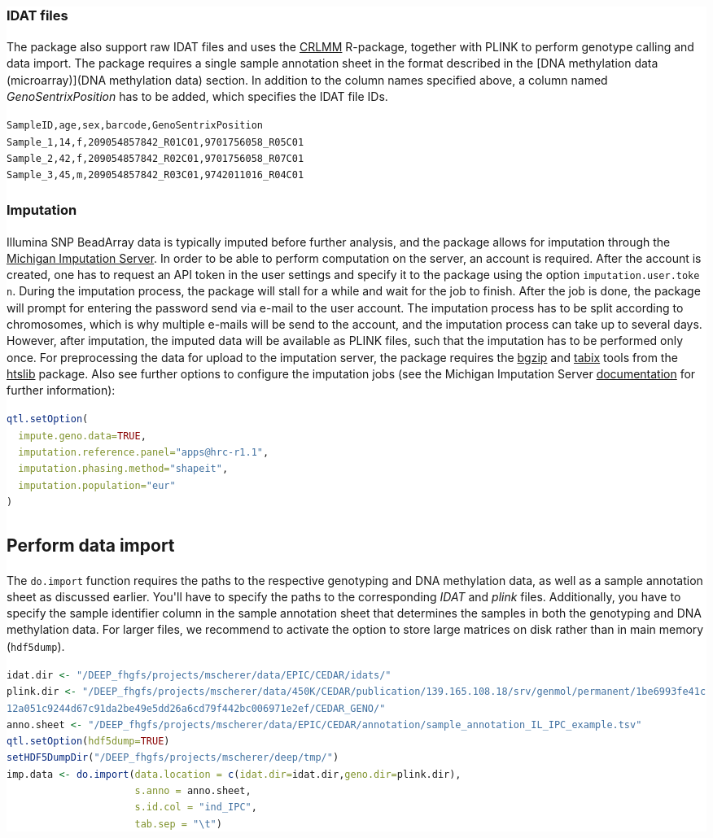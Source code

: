 ### IDAT files

The package also support raw IDAT files and uses the [CRLMM](https://www.bioconductor.org/packages/release/bioc/html/crlmm.html) R-package, together with PLINK to perform genotype calling and data import. The package requires a single sample annotation sheet in the format described in the [DNA methylation data (microarray)](DNA methylation data) section. In addition to the column names specified above, a column named *GenoSentrixPosition* has to be added, which specifies the IDAT file IDs.


```bash
SampleID,age,sex,barcode,GenoSentrixPosition
Sample_1,14,f,209054857842_R01C01,9701756058_R05C01
Sample_2,42,f,209054857842_R02C01,9701756058_R07C01
Sample_3,45,m,209054857842_R03C01,9742011016_R04C01
```

### Imputation

Illumina SNP BeadArray data is typically imputed before further analysis, and the package allows for imputation through the [Michigan Imputation Server](https://imputationserver.sph.umich.edu/index.html#!). In order to be able to perform computation on the server, an account is required. After the account is created, one has to request an API token in the user settings and specify it to the package using the option ```imputation.user.token```. During the imputation process, the package will stall for a while and wait for the job to finish. After the job is done, the package will prompt for entering the password send via e-mail to the user account. The imputation process has to be split according to chromosomes, which is why multiple e-mails will be send to the account, and the imputation process can take up to several days. However, after imputation, the imputed data will be available as PLINK files, such that the imputation has to be performed only once. For preprocessing the data for upload to the imputation server, the package requires the [bgzip](http://www.htslib.org/doc/bgzip.html) and [tabix](http://www.htslib.org/doc/tabix.html) tools from the [htslib](http://www.htslib.org/) package. Also see further options to configure the imputation jobs (see the Michigan Imputation Server [documentation](https://imputationserver.readthedocs.io/en/latest/) for further information):


```r
qtl.setOption(
  impute.geno.data=TRUE,
  imputation.reference.panel="apps@hrc-r1.1",
  imputation.phasing.method="shapeit",
  imputation.population="eur"
)
```

## Perform data import

The ```do.import``` function requires the paths to the respective genotyping and DNA methylation data, as well as a sample annotation sheet as discussed earlier. You'll have to specify the paths to the corresponding *IDAT* and *plink* files. Additionally, you have to specify the sample identifier column in the sample annotation sheet that determines the samples in both the genotyping and DNA methylation data. For larger files, we recommend to activate the option to store large matrices on disk rather than in main memory (```hdf5dump```).


```r
idat.dir <- "/DEEP_fhgfs/projects/mscherer/data/EPIC/CEDAR/idats/"
plink.dir <- "/DEEP_fhgfs/projects/mscherer/data/450K/CEDAR/publication/139.165.108.18/srv/genmol/permanent/1be6993fe41c12a051c9244d67c91da2be49e5dd26a6cd79f442bc006971e2ef/CEDAR_GENO/"
anno.sheet <- "/DEEP_fhgfs/projects/mscherer/data/EPIC/CEDAR/annotation/sample_annotation_IL_IPC_example.tsv"
qtl.setOption(hdf5dump=TRUE)
setHDF5DumpDir("/DEEP_fhgfs/projects/mscherer/deep/tmp/")
imp.data <- do.import(data.location = c(idat.dir=idat.dir,geno.dir=plink.dir),
                      s.anno = anno.sheet,
                      s.id.col = "ind_IPC",
                      tab.sep = "\t")
```
